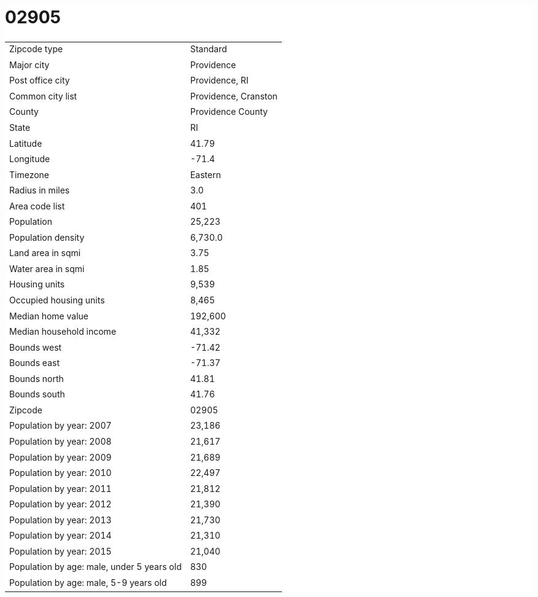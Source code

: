 02905
=====
|||
|--|--|
|Zipcode type|Standard|
|Major city|Providence|
|Post office city|Providence, RI|
|Common city list|Providence, Cranston|
|County|Providence County|
|State|RI|
|Latitude|41.79|
|Longitude|-71.4|
|Timezone|Eastern|
|Radius in miles|3.0|
|Area code list|401|
|Population|25,223|
|Population density|6,730.0|
|Land area in sqmi|3.75|
|Water area in sqmi|1.85|
|Housing units|9,539|
|Occupied housing units|8,465|
|Median home value|192,600|
|Median household income|41,332|
|Bounds west|-71.42|
|Bounds east|-71.37|
|Bounds north|41.81|
|Bounds south|41.76|
|Zipcode|02905|
|Population by year: 2007|23,186|
|Population by year: 2008|21,617|
|Population by year: 2009|21,689|
|Population by year: 2010|22,497|
|Population by year: 2011|21,812|
|Population by year: 2012|21,390|
|Population by year: 2013|21,730|
|Population by year: 2014|21,310|
|Population by year: 2015|21,040|
|Population by age: male, under 5 years old|830|
|Population by age: male, 5-9 years old|899|